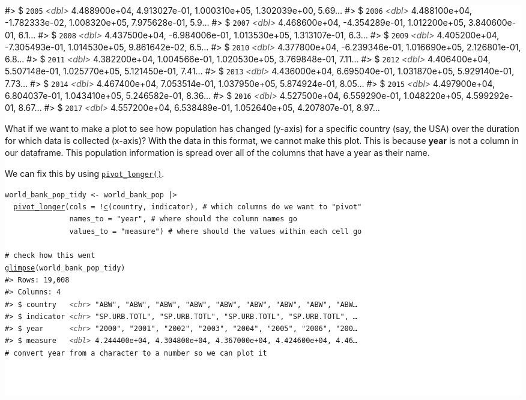 <span><span class='c'>#&gt; $ `2005`    <span style='color: #555555; font-style: italic;'>&lt;dbl&gt;</span> 4.488900e+04, 4.913027e-01, 1.000310e+05, 1.302039e+00, 5.69…</span></span>
<span><span class='c'>#&gt; $ `2006`    <span style='color: #555555; font-style: italic;'>&lt;dbl&gt;</span> 4.488100e+04, -1.782333e-02, 1.008320e+05, 7.975628e-01, 5.9…</span></span>
<span><span class='c'>#&gt; $ `2007`    <span style='color: #555555; font-style: italic;'>&lt;dbl&gt;</span> 4.468600e+04, -4.354289e-01, 1.012200e+05, 3.840600e-01, 6.1…</span></span>
<span><span class='c'>#&gt; $ `2008`    <span style='color: #555555; font-style: italic;'>&lt;dbl&gt;</span> 4.437500e+04, -6.984006e-01, 1.013530e+05, 1.313107e-01, 6.3…</span></span>
<span><span class='c'>#&gt; $ `2009`    <span style='color: #555555; font-style: italic;'>&lt;dbl&gt;</span> 4.405200e+04, -7.305493e-01, 1.014530e+05, 9.861642e-02, 6.5…</span></span>
<span><span class='c'>#&gt; $ `2010`    <span style='color: #555555; font-style: italic;'>&lt;dbl&gt;</span> 4.377800e+04, -6.239346e-01, 1.016690e+05, 2.126801e-01, 6.8…</span></span>
<span><span class='c'>#&gt; $ `2011`    <span style='color: #555555; font-style: italic;'>&lt;dbl&gt;</span> 4.382200e+04, 1.004566e-01, 1.020530e+05, 3.769848e-01, 7.11…</span></span>
<span><span class='c'>#&gt; $ `2012`    <span style='color: #555555; font-style: italic;'>&lt;dbl&gt;</span> 4.406400e+04, 5.507148e-01, 1.025770e+05, 5.121450e-01, 7.41…</span></span>
<span><span class='c'>#&gt; $ `2013`    <span style='color: #555555; font-style: italic;'>&lt;dbl&gt;</span> 4.436000e+04, 6.695040e-01, 1.031870e+05, 5.929140e-01, 7.73…</span></span>
<span><span class='c'>#&gt; $ `2014`    <span style='color: #555555; font-style: italic;'>&lt;dbl&gt;</span> 4.467400e+04, 7.053514e-01, 1.037950e+05, 5.874924e-01, 8.05…</span></span>
<span><span class='c'>#&gt; $ `2015`    <span style='color: #555555; font-style: italic;'>&lt;dbl&gt;</span> 4.497900e+04, 6.804037e-01, 1.043410e+05, 5.246582e-01, 8.36…</span></span>
<span><span class='c'>#&gt; $ `2016`    <span style='color: #555555; font-style: italic;'>&lt;dbl&gt;</span> 4.527500e+04, 6.559290e-01, 1.048220e+05, 4.599292e-01, 8.67…</span></span>
<span><span class='c'>#&gt; $ `2017`    <span style='color: #555555; font-style: italic;'>&lt;dbl&gt;</span> 4.557200e+04, 6.538489e-01, 1.052640e+05, 4.207807e-01, 8.97…</span></span></code></pre>

</div>

What if we want to make a plot to see how population has changed (y-axis) for a specific country (say, the USA) over the duration for which data is collected (x-axis)? With the data in this format, we cannot make this plot. This is because **year** is not a column in our dataframe. This population information is spread over all of the columns that have a year as their name.

We can fix this by using [`pivot_longer()`](https://tidyr.tidyverse.org/reference/pivot_longer.html).

<div class="highlight">

<pre class='chroma'><code class='language-r' data-lang='r'><span><span class='nv'>world_bank_pop_tidy</span> <span class='o'>&lt;-</span> <span class='nv'>world_bank_pop</span> <span class='o'>|&gt;</span> </span>
<span>  <span class='nf'><a href='https://tidyr.tidyverse.org/reference/pivot_longer.html'>pivot_longer</a></span><span class='o'>(</span>cols <span class='o'>=</span> <span class='o'>!</span><span class='nf'><a href='https://rdrr.io/r/base/c.html'>c</a></span><span class='o'>(</span><span class='nv'>country</span>, <span class='nv'>indicator</span><span class='o'>)</span>, <span class='c'># which columns do we want to "pivot"</span></span>
<span>               names_to <span class='o'>=</span> <span class='s'>"year"</span>, <span class='c'># where should the column names go</span></span>
<span>               values_to <span class='o'>=</span> <span class='s'>"measure"</span><span class='o'>)</span> <span class='c'># where should the values within each cell go</span></span>
<span></span>
<span><span class='c'># check how this went</span></span>
<span><span class='nf'><a href='https://pillar.r-lib.org/reference/glimpse.html'>glimpse</a></span><span class='o'>(</span><span class='nv'>world_bank_pop_tidy</span><span class='o'>)</span></span>
<span><span class='c'>#&gt; Rows: 19,008</span></span>
<span><span class='c'>#&gt; Columns: 4</span></span>
<span><span class='c'>#&gt; $ country   <span style='color: #555555; font-style: italic;'>&lt;chr&gt;</span> "ABW", "ABW", "ABW", "ABW", "ABW", "ABW", "ABW", "ABW", "ABW…</span></span>
<span><span class='c'>#&gt; $ indicator <span style='color: #555555; font-style: italic;'>&lt;chr&gt;</span> "SP.URB.TOTL", "SP.URB.TOTL", "SP.URB.TOTL", "SP.URB.TOTL", …</span></span>
<span><span class='c'>#&gt; $ year      <span style='color: #555555; font-style: italic;'>&lt;chr&gt;</span> "2000", "2001", "2002", "2003", "2004", "2005", "2006", "200…</span></span>
<span><span class='c'>#&gt; $ measure   <span style='color: #555555; font-style: italic;'>&lt;dbl&gt;</span> 4.244400e+04, 4.304800e+04, 4.367000e+04, 4.424600e+04, 4.46…</span></span><span></span>
<span><span class='c'># convert year from a character to a number so we can plot it </span></span>